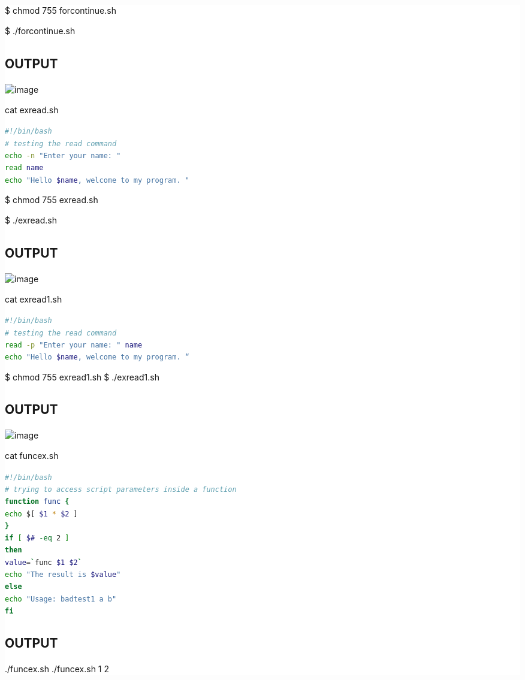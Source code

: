  
$ chmod 755 forcontinue.sh
 
$ ./forcontinue.sh 
## OUTPUT
<img width="951" height="142" alt="image" src="https://github.com/user-attachments/assets/a523768a-ecd2-4eb0-9e56-b039fa0c85c4" />

cat exread.sh 
```bash
#!/bin/bash
# testing the read command
echo -n "Enter your name: "
read name
echo "Hello $name, welcome to my program. "
 ```
 
$ chmod 755 exread.sh 
 
$ ./exread.sh 
## OUTPUT
<img width="754" height="75" alt="image" src="https://github.com/user-attachments/assets/8d2092b8-6831-4691-aa6c-19bb9f978715" />


 cat exread1.sh
```bash
#!/bin/bash
# testing the read command
read -p "Enter your name: " name
echo "Hello $name, welcome to my program. “
```
$ chmod 755 exread1.sh 
$ ./exread1.sh 

## OUTPUT

<img width="831" height="80" alt="image" src="https://github.com/user-attachments/assets/f2a00bd5-0a6e-489d-9b36-6fcc3e8dfc7a" />

cat funcex.sh
```bash
#!/bin/bash
# trying to access script parameters inside a function
function func {
echo $[ $1 * $2 ]
}
if [ $# -eq 2 ]
then
value=`func $1 $2`
echo "The result is $value"
else
echo "Usage: badtest1 a b"
fi
```
## OUTPUT
 ./funcex.sh 
 ./funcex.sh 1 2
 